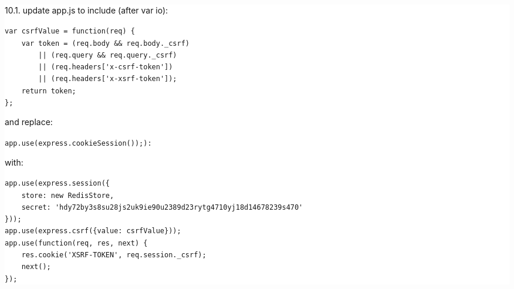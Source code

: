 10.1. update app.js to include (after var io):

    var csrfValue = function(req) {
        var token = (req.body && req.body._csrf)
            || (req.query && req.query._csrf)
            || (req.headers['x-csrf-token'])
            || (req.headers['x-xsrf-token']);
        return token;
    };

and replace:

    app.use(express.cookieSession());):

with:

    app.use(express.session({
        store: new RedisStore,
        secret: 'hdy72by3s8su28js2uk9ie90u2389d23rytg4710yj18d14678239s470'
    }));
    app.use(express.csrf({value: csrfValue}));
    app.use(function(req, res, next) {
        res.cookie('XSRF-TOKEN', req.session._csrf);
        next();
    });